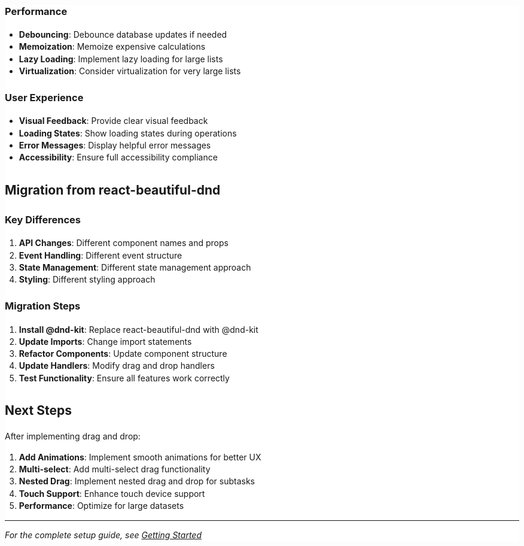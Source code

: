 ### Performance

- **Debouncing**: Debounce database updates if needed
- **Memoization**: Memoize expensive calculations
- **Lazy Loading**: Implement lazy loading for large lists
- **Virtualization**: Consider virtualization for very large lists

### User Experience

- **Visual Feedback**: Provide clear visual feedback
- **Loading States**: Show loading states during operations
- **Error Messages**: Display helpful error messages
- **Accessibility**: Ensure full accessibility compliance

## Migration from react-beautiful-dnd

### Key Differences

1. **API Changes**: Different component names and props
2. **Event Handling**: Different event structure
3. **State Management**: Different state management approach
4. **Styling**: Different styling approach

### Migration Steps

1. **Install @dnd-kit**: Replace react-beautiful-dnd with @dnd-kit
2. **Update Imports**: Change import statements
3. **Refactor Components**: Update component structure
4. **Update Handlers**: Modify drag and drop handlers
5. **Test Functionality**: Ensure all features work correctly

## Next Steps

After implementing drag and drop:

1. **Add Animations**: Implement smooth animations for better UX
2. **Multi-select**: Add multi-select drag functionality
3. **Nested Drag**: Implement nested drag and drop for subtasks
4. **Touch Support**: Enhance touch device support
5. **Performance**: Optimize for large datasets

---

*For the complete setup guide, see [Getting Started](GETTING_STARTED.md)*
